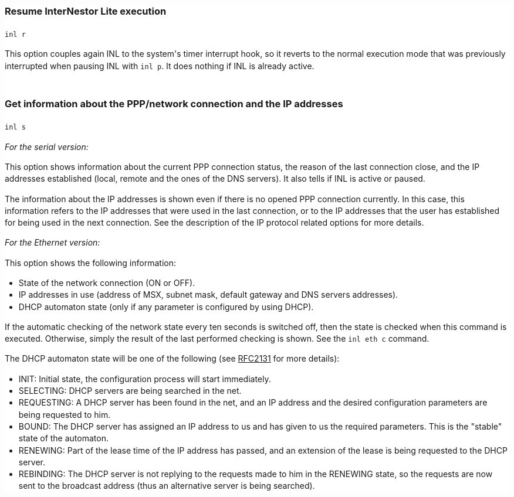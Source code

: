 ### Resume InterNestor Lite execution

```
inl r
```

This option couples again INL to the system's timer interrupt hook, so it
reverts to the normal execution mode that was previously interrupted when
pausing INL with `inl p`. It does nothing if INL is already active.
<br/><br/>


### Get information about the PPP/network connection and the IP addresses

```
inl s
```

_For the serial version:_

This option shows information about the current PPP connection status, the
reason of the last connection close, and the IP addresses established (local,
remote and the ones of the DNS servers). It also tells if INL is active or
paused.

The information about the IP addresses is shown even if there is no opened
PPP connection currently. In this case, this information refers to the IP
addresses that were used in the last connection, or to the IP addresses that
the user has established for being used in the next connection. See the
description of the IP protocol related options for more details.

_For the Ethernet version:_

This option shows the following information:

- State of the network connection (ON or OFF).
- IP addresses in use (address of MSX, subnet mask, default gateway and DNS
servers addresses).
- DHCP automaton state (only if any parameter is configured by using DHCP).

If the automatic checking of the network state every ten seconds is switched
off, then the state is checked when this command is executed. Otherwise,
simply the result of the last performed checking is shown. See the `inl eth c`
command.

The DHCP automaton state will be one of the following (see [RFC2131](https://tools.ietf.org/html/rfc2131) for more
details):

- INIT: Initial state, the configuration process will start immediately.
- SELECTING: DHCP servers are being searched in the net.
- REQUESTING: A DHCP server has been found in the net, and an IP address and
the desired configuration parameters are being requested to him.
- BOUND: The DHCP server has assigned an IP address to us and has given to us
the required parameters. This is the "stable" state of the automaton.
- RENEWING: Part of the lease time of the IP address has passed, and an
extension of the lease is being requested to the DHCP server.
- REBINDING: The DHCP server is not replying to the requests made to him in
the RENEWING state, so the requests are now sent to the broadcast address
(thus an alternative server is being searched).
